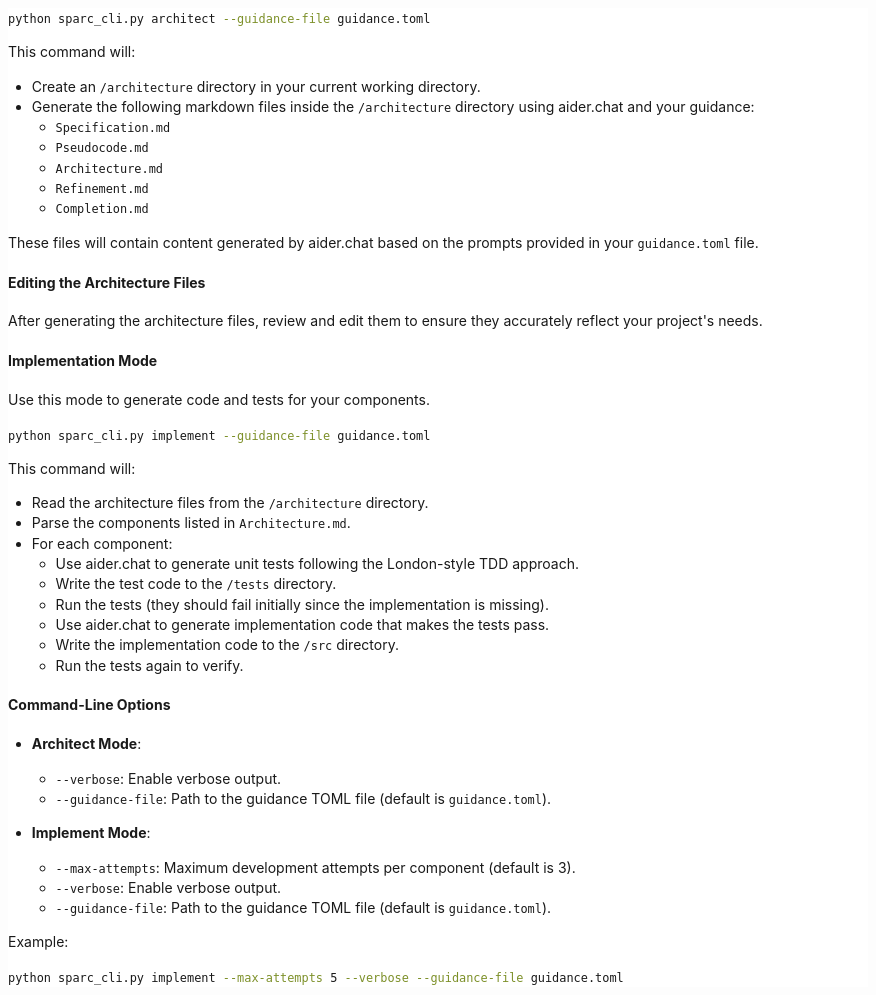 ```bash
python sparc_cli.py architect --guidance-file guidance.toml
```

This command will:

- Create an `/architecture` directory in your current working directory.
- Generate the following markdown files inside the `/architecture` directory using aider.chat and your guidance:
  - `Specification.md`
  - `Pseudocode.md`
  - `Architecture.md`
  - `Refinement.md`
  - `Completion.md`

These files will contain content generated by aider.chat based on the prompts provided in your `guidance.toml` file.

#### Editing the Architecture Files

After generating the architecture files, review and edit them to ensure they accurately reflect your project's needs.

#### Implementation Mode

Use this mode to generate code and tests for your components.

```bash
python sparc_cli.py implement --guidance-file guidance.toml
```

This command will:

- Read the architecture files from the `/architecture` directory.
- Parse the components listed in `Architecture.md`.
- For each component:
  - Use aider.chat to generate unit tests following the London-style TDD approach.
  - Write the test code to the `/tests` directory.
  - Run the tests (they should fail initially since the implementation is missing).
  - Use aider.chat to generate implementation code that makes the tests pass.
  - Write the implementation code to the `/src` directory.
  - Run the tests again to verify.

#### Command-Line Options

- **Architect Mode**:
  - `--verbose`: Enable verbose output.
  - `--guidance-file`: Path to the guidance TOML file (default is `guidance.toml`).

- **Implement Mode**:
  - `--max-attempts`: Maximum development attempts per component (default is 3).
  - `--verbose`: Enable verbose output.
  - `--guidance-file`: Path to the guidance TOML file (default is `guidance.toml`).

Example:

```bash
python sparc_cli.py implement --max-attempts 5 --verbose --guidance-file guidance.toml
```

